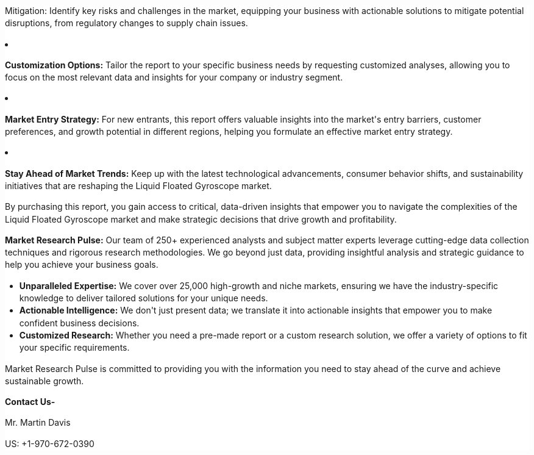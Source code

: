 Mitigation:</strong> Identify key risks and challenges in the market, equipping your business with actionable solutions to mitigate potential disruptions, from regulatory changes to supply chain issues.</p></li><li><p><strong>Customization Options:</strong> Tailor the report to your specific business needs by requesting customized analyses, allowing you to focus on the most relevant data and insights for your company or industry segment.</p></li><li><p><strong>Market Entry Strategy:</strong> For new entrants, this report offers valuable insights into the market's entry barriers, customer preferences, and growth potential in different regions, helping you formulate an effective market entry strategy.</p></li><li><p><strong>Stay Ahead of Market Trends:</strong> Keep up with the latest technological advancements, consumer behavior shifts, and sustainability initiatives that are reshaping the Liquid Floated Gyroscope market.</p></li></ol><p>By purchasing this report, you gain access to critical, data-driven insights that empower you to navigate the complexities of the Liquid Floated Gyroscope market and make strategic decisions that drive growth and profitability.</p><p><strong>Market Research Pulse:</strong>&nbsp;Our team of 250+ experienced analysts and subject matter experts leverage cutting-edge data collection techniques and rigorous research methodologies. We go beyond just data, providing insightful analysis and strategic guidance to help you achieve your business goals.</p><ul><li><strong>Unparalleled Expertise:</strong>&nbsp;We cover over 25,000 high-growth and niche markets, ensuring we have the industry-specific knowledge to deliver tailored solutions for your unique needs.</li><li><strong>Actionable Intelligence:</strong>&nbsp;We don't just present data; we translate it into actionable insights that empower you to make confident business decisions.</li><li><strong>Customized Research:</strong>&nbsp;Whether you need a pre-made report or a custom research solution, we offer a variety of options to fit your specific requirements.</li></ul><p>Market Research Pulse is committed to providing you with the information you need to stay ahead of the curve and achieve sustainable growth.</p><p><strong>Contact Us-</strong></p><p>Mr. Martin Davis</p><p>US: +1-970-672-0390</p>
